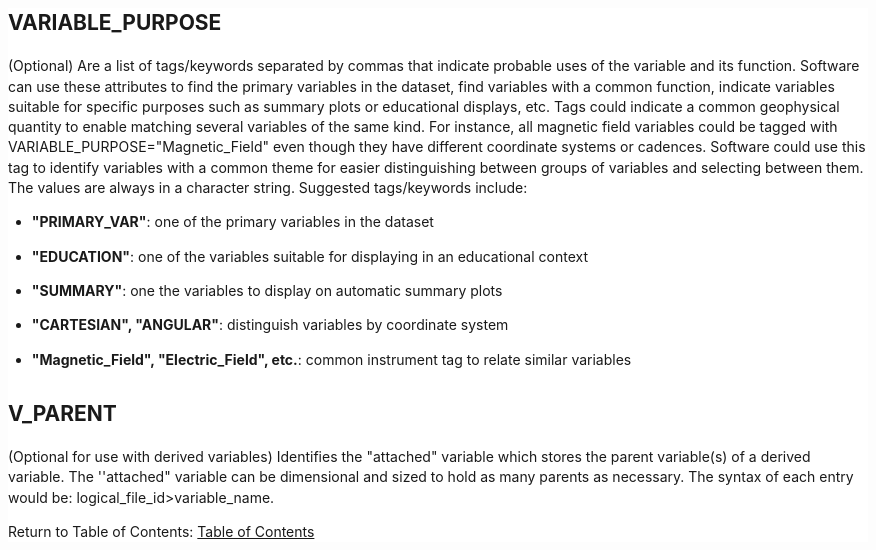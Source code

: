 ## VARIABLE_PURPOSE 
(Optional) Are a list of tags/keywords separated by commas that indicate probable uses of the variable and its function. Software can use these attributes to find the primary variables in the dataset, find variables with a common function, indicate variables suitable for specific purposes such as summary plots or educational displays, etc. Tags could indicate a common geophysical quantity to enable matching several variables of the same kind. For instance, all magnetic field variables could be tagged with VARIABLE_PURPOSE="Magnetic_Field" even though they have different coordinate systems or cadences. Software could use this tag to identify variables with a common theme for easier distinguishing between groups of variables and selecting between them. The values are always in a character string. Suggested tags/keywords include:

- **"PRIMARY_VAR"**: one of the primary variables in the dataset

- **"EDUCATION"**: one of the variables suitable for displaying in an educational context

- **"SUMMARY"**: one the variables to display on automatic summary plots

- **"CARTESIAN", "ANGULAR"**: distinguish variables by coordinate system

- **"Magnetic_Field", "Electric_Field", etc.**: common instrument tag to relate similar variables

## V_PARENT 
(Optional for use with derived variables) Identifies the "attached" variable which stores the parent variable(s) of a derived variable. The ''attached" variable can be dimensional and sized to hold as many parents as necessary. The syntax of each entry would be: logical_file_id>variable_name.


Return to Table of Contents: [Table of Contents](00_Table_of_Contents.md)
